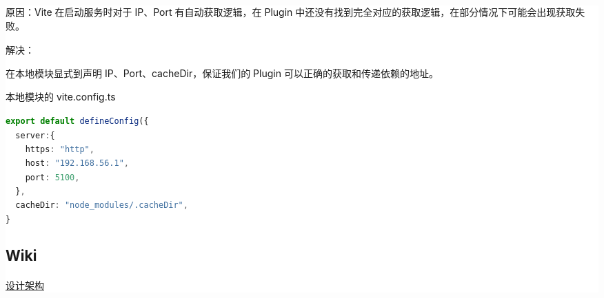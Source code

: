 原因：Vite 在启动服务时对于 IP、Port 有自动获取逻辑，在 Plugin 中还没有找到完全对应的获取逻辑，在部分情况下可能会出现获取失败。

解决：

在本地模块显式到声明 IP、Port、cacheDir，保证我们的 Plugin 可以正确的获取和传递依赖的地址。

本地模块的 vite.config.ts

```ts
export default defineConfig({
  server:{
    https: "http",
    host: "192.168.56.1",
    port: 5100,
  },
  cacheDir: "node_modules/.cacheDir",
}
```



## Wiki

[设计架构](https://github.com/originjs/vite-plugin-federation/wiki)
